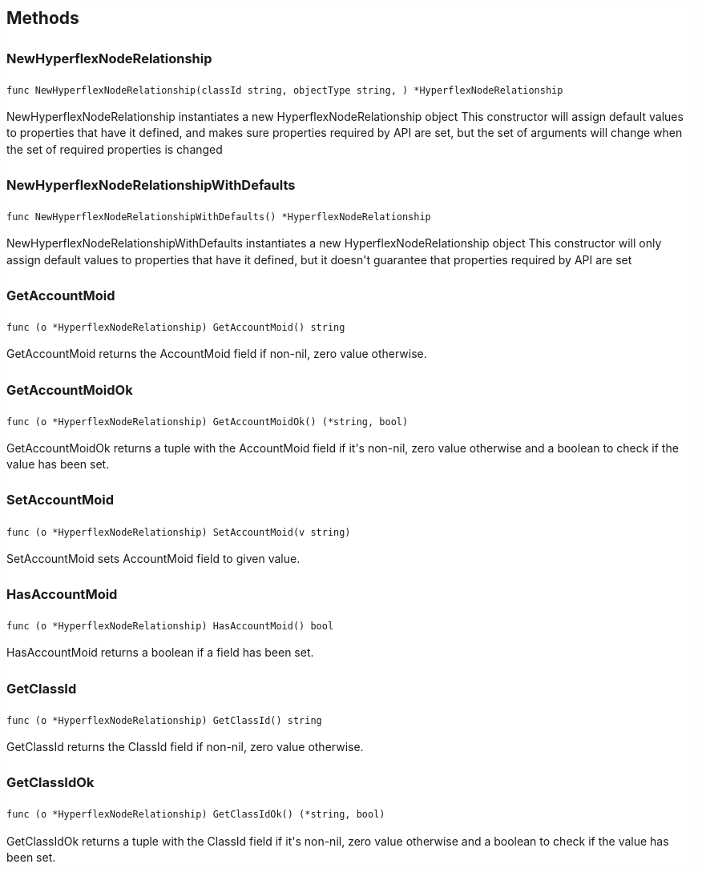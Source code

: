 ## Methods

### NewHyperflexNodeRelationship

`func NewHyperflexNodeRelationship(classId string, objectType string, ) *HyperflexNodeRelationship`

NewHyperflexNodeRelationship instantiates a new HyperflexNodeRelationship object
This constructor will assign default values to properties that have it defined,
and makes sure properties required by API are set, but the set of arguments
will change when the set of required properties is changed

### NewHyperflexNodeRelationshipWithDefaults

`func NewHyperflexNodeRelationshipWithDefaults() *HyperflexNodeRelationship`

NewHyperflexNodeRelationshipWithDefaults instantiates a new HyperflexNodeRelationship object
This constructor will only assign default values to properties that have it defined,
but it doesn't guarantee that properties required by API are set

### GetAccountMoid

`func (o *HyperflexNodeRelationship) GetAccountMoid() string`

GetAccountMoid returns the AccountMoid field if non-nil, zero value otherwise.

### GetAccountMoidOk

`func (o *HyperflexNodeRelationship) GetAccountMoidOk() (*string, bool)`

GetAccountMoidOk returns a tuple with the AccountMoid field if it's non-nil, zero value otherwise
and a boolean to check if the value has been set.

### SetAccountMoid

`func (o *HyperflexNodeRelationship) SetAccountMoid(v string)`

SetAccountMoid sets AccountMoid field to given value.

### HasAccountMoid

`func (o *HyperflexNodeRelationship) HasAccountMoid() bool`

HasAccountMoid returns a boolean if a field has been set.

### GetClassId

`func (o *HyperflexNodeRelationship) GetClassId() string`

GetClassId returns the ClassId field if non-nil, zero value otherwise.

### GetClassIdOk

`func (o *HyperflexNodeRelationship) GetClassIdOk() (*string, bool)`

GetClassIdOk returns a tuple with the ClassId field if it's non-nil, zero value otherwise
and a boolean to check if the value has been set.
